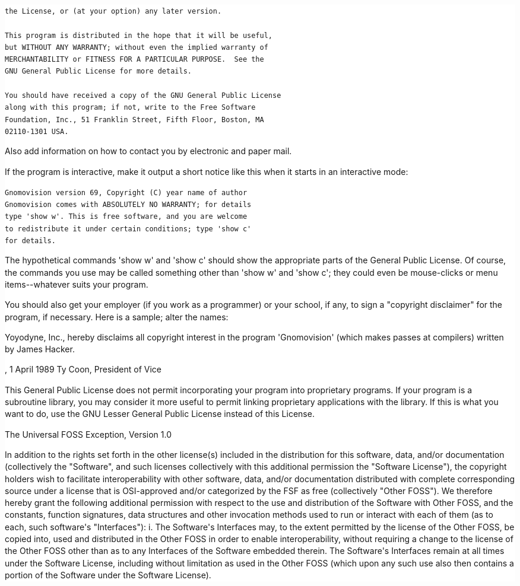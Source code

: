     the License, or (at your option) any later version.

    This program is distributed in the hope that it will be useful,
    but WITHOUT ANY WARRANTY; without even the implied warranty of
    MERCHANTABILITY or FITNESS FOR A PARTICULAR PURPOSE.  See the
    GNU General Public License for more details.

    You should have received a copy of the GNU General Public License
    along with this program; if not, write to the Free Software
    Foundation, Inc., 51 Franklin Street, Fifth Floor, Boston, MA
    02110-1301 USA.

Also add information on how to contact you by electronic and paper mail.

If the program is interactive, make it output a short notice like this
when it starts in an interactive mode:

    Gnomovision version 69, Copyright (C) year name of author
    Gnomovision comes with ABSOLUTELY NO WARRANTY; for details
    type 'show w'. This is free software, and you are welcome
    to redistribute it under certain conditions; type 'show c'
    for details.

The hypothetical commands 'show w' and 'show c' should show the
appropriate parts of the General Public License.  Of course, the
commands you use may be called something other than 'show w' and
'show c'; they could even be mouse-clicks or menu items--whatever
suits your program.

You should also get your employer (if you work as a programmer) or your
school, if any, to sign a "copyright disclaimer" for the program, if
necessary.  Here is a sample; alter the names:

  Yoyodyne, Inc., hereby disclaims all copyright interest in the
  program 'Gnomovision' (which makes passes at compilers) written
  by James Hacker.

  <signature of Ty Coon>, 1 April 1989
  Ty Coon, President of Vice

This General Public License does not permit incorporating your program
into proprietary programs.  If your program is a subroutine library,
you may consider it more useful to permit linking proprietary
applications with the library.  If this is what you want to do, use
the GNU Lesser General Public License instead of this License.

The Universal FOSS Exception, Version 1.0

   In addition to the rights set forth in the other license(s) included in
   the distribution for this software, data, and/or documentation
   (collectively the "Software", and such licenses collectively with this
   additional permission the "Software License"), the copyright holders
   wish to facilitate interoperability with other software, data, and/or
   documentation distributed with complete corresponding source under a
   license that is OSI-approved and/or categorized by the FSF as free
   (collectively "Other FOSS"). We therefore hereby grant the following
   additional permission with respect to the use and distribution of the
   Software with Other FOSS, and the constants, function signatures, data
   structures and other invocation methods used to run or interact with
   each of them (as to each, such software's "Interfaces"):
    i. The Software's Interfaces may, to the extent permitted by the
       license of the Other FOSS, be copied into, used and distributed in
       the Other FOSS in order to enable interoperability, without
       requiring a change to the license of the Other FOSS other than as
       to any Interfaces of the Software embedded therein. The Software's
       Interfaces remain at all times under the Software License,
       including without limitation as used in the Other FOSS (which upon
       any such use also then contains a portion of the Software under the
       Software License).